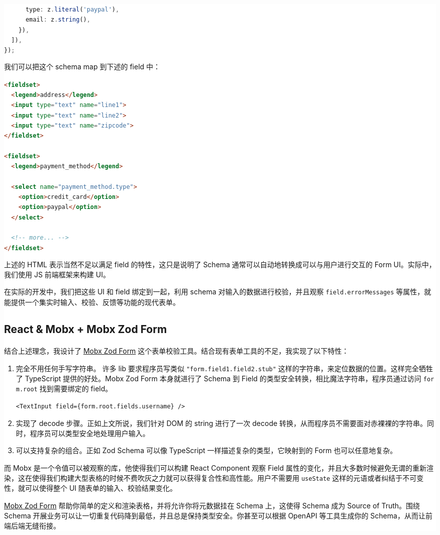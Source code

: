 ```ts
      type: z.literal('paypal'),
      email: z.string(),
    }),
  ]),
});
```

我们可以把这个 schema map 到下述的 field 中：

```html
<fieldset>
  <legend>address</legend>
  <input type="text" name="line1">
  <input type="text" name="line2">
  <input type="text" name="zipcode">
</fieldset>

<fieldset>
  <legend>payment_method</legend>

  <select name="payment_method.type">
    <option>credit_card</option>
    <option>paypal</option>
  </select>

  <!-- more... -->
</fieldset>
```

上述的 HTML 表示当然不足以满足 field 的特性，这只是说明了 Schema 通常可以自动地转换成可以与用户进行交互的 Form UI。实际中，我们使用 JS 前端框架来构建 UI。

在实际的开发中，我们把这些 UI 和 field 绑定到一起，利用 schema 对输入的数据进行校验，并且观察 `field.errorMessages` 等属性，就能提供一个集实时输入、校验、反馈等功能的现代表单。

## React & Mobx + Mobx Zod Form

结合上述理念，我设计了 [Mobx Zod Form](https://mobx-zod-form.pages.dev/) 这个表单校验工具。结合现有表单工具的不足，我实现了以下特性：

1.  完全不用任何手写字符串。
   许多 lib 要求程序员写类似 `"form.field1.field2.stub"` 这样的字符串，来定位数据的位置。这样完全牺牲了 TypeScript 提供的好处。Mobx Zod Form 本身就进行了 Schema 到 Field 的类型安全转换，相比魔法字符串，程序员通过访问 `form.root` 找到需要绑定的 field。

    ```tsx
    <TextInput field={form.root.fields.username} />
    ```

2. 实现了 decode 步骤。正如上文所说，我们针对 DOM 的 string 进行了一次 decode 转换，从而程序员不需要面对赤裸裸的字符串。同时，程序员可以类型安全地处理用户输入。
3. 可以支持复杂的组合。正如 Zod Schema 可以像 TypeScript 一样描述复杂的类型，它映射到的 Form 也可以任意地复杂。

而 Mobx 是一个令值可以被观察的库，他使得我们可以构建 React Component 观察 Field 属性的变化，并且大多数时候避免无谓的重新渲染，这在使得我们构建大型表格的时候不费吹灰之力就可以获得复合性和高性能。用户不需要用 `useState` 这样的元语或者纠结于不可变性，就可以使得整个 UI 随表单的输入、校验结果变化。

[Mobx Zod Form](https://mobx-zod-form.pages.dev/) 帮助你简单的定义和渲染表格，并将允许你将元数据挂在 Schema 上，这使得 Schema 成为 Source of Truth。围绕 Schema 开展业务可以让一切重复代码降到最低，并且总是保持类型安全。你甚至可以根据 OpenAPI 等工具生成你的 Schema，从而让前端后端无缝衔接。
